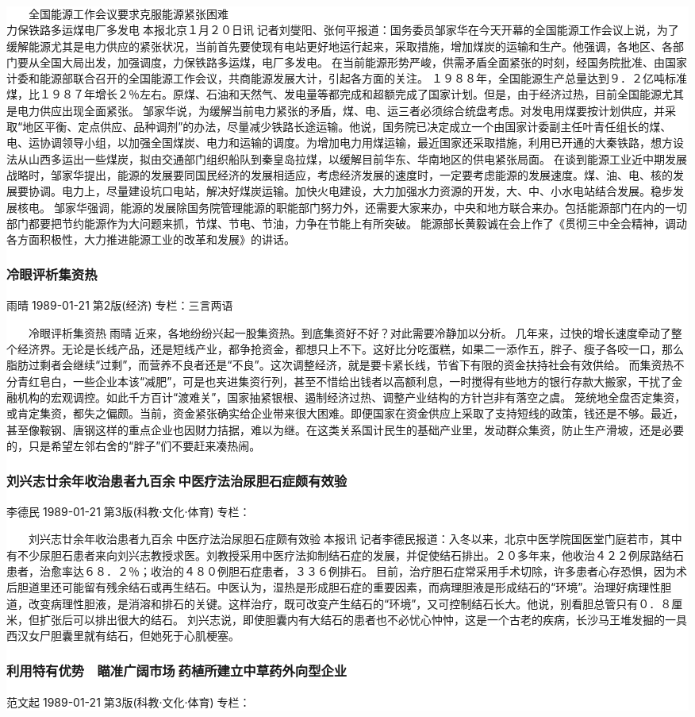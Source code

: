 　　全国能源工作会议要求克服能源紧张困难    
    力保铁路多运煤电厂多发电
    本报北京１月２０日讯  记者刘燮阳、张何平报道：国务委员邹家华在今天开幕的全国能源工作会议上说，为了缓解能源尤其是电力供应的紧张状况，当前首先要使现有电站更好地运行起来，采取措施，增加煤炭的运输和生产。他强调，各地区、各部门要从全国大局出发，加强调度，力保铁路多运煤，电厂多发电。
    在当前能源形势严峻，供需矛盾全面紧张的时刻，经国务院批准、由国家计委和能源部联合召开的全国能源工作会议，共商能源发展大计，引起各方面的关注。
    １９８８年，全国能源生产总量达到９．２亿吨标准煤，比１９８７年增长２％左右。原煤、石油和天然气、发电量等都完成和超额完成了国家计划。但是，由于经济过热，目前全国能源尤其是电力供应出现全面紧张。
    邹家华说，为缓解当前电力紧张的矛盾，煤、电、运三者必须综合统盘考虑。对发电用煤要按计划供应，并采取“地区平衡、定点供应、品种调剂”的办法，尽量减少铁路长途运输。他说，国务院已决定成立一个由国家计委副主任叶青任组长的煤、电、运协调领导小组，以加强全国煤炭、电力和运输的调度。为增加电力用煤运输，最近国家还采取措施，利用已开通的大秦铁路，想方设法从山西多运出一些煤炭，拟由交通部门组织船队到秦皇岛拉煤，以缓解目前华东、华南地区的供电紧张局面。
    在谈到能源工业近中期发展战略时，邹家华提出，能源的发展要同国民经济的发展相适应，考虑经济发展的速度时，一定要考虑能源的发展速度。煤、油、电、核的发展要协调。电力上，尽量建设坑口电站，解决好煤炭运输。加快火电建设，大力加强水力资源的开发，大、中、小水电站结合发展。稳步发展核电。
    邹家华强调，能源的发展除国务院管理能源的职能部门努力外，还需要大家来办，中央和地方联合来办。包括能源部门在内的一切部门都要把节约能源作为大问题来抓，节煤、节电、节油，力争在节能上有所突破。
    能源部长黄毅诚在会上作了《贯彻三中全会精神，调动各方面积极性，大力推进能源工业的改革和发展》的讲话。


### 冷眼评析集资热
雨晴
1989-01-21
第2版(经济)
专栏：三言两语

　　冷眼评析集资热
    雨晴
    近来，各地纷纷兴起一股集资热。到底集资好不好？对此需要冷静加以分析。
    几年来，过快的增长速度牵动了整个经济界。无论是长线产品，还是短线产业，都争抢资金，都想只上不下。这好比分吃蛋糕，如果二一添作五，胖子、瘦子各咬一口，那么脂肪过剩者会继续“过剩”，而营养不良者还是“不良”。这次调整经济，就是要卡紧长线，节省下有限的资金扶持社会有效供给。
    而集资热不分青红皂白，一些企业本该“减肥”，可是也夹进集资行列，甚至不惜给出钱者以高额利息，一时搅得有些地方的银行存款大搬家，干扰了金融机构的宏观调控。如此千方百计“渡难关”，国家抽紧银根、遏制经济过热、调整产业结构的方针岂非有落空之虞。
    笼统地全盘否定集资，或肯定集资，都失之偏颇。当前，资金紧张确实给企业带来很大困难。即便国家在资金供应上采取了支持短线的政策，钱还是不够。最近，甚至像鞍钢、唐钢这样的重点企业也因财力拮据，难以为继。在这类关系国计民生的基础产业里，发动群众集资，防止生产滑坡，还是必要的，只是希望左邻右舍的“胖子”们不要赶来凑热闹。


### 刘兴志廿余年收治患者九百余  中医疗法治尿胆石症颇有效验
李德民
1989-01-21
第3版(科教·文化·体育)
专栏：

　　刘兴志廿余年收治患者九百余
    中医疗法治尿胆石症颇有效验
    本报讯  记者李德民报道：入冬以来，北京中医学院国医堂门庭若市，其中有不少尿胆石患者来向刘兴志教授求医。刘教授采用中医疗法抑制结石症的发展，并促使结石排出。２０多年来，他收治４２２例尿路结石患者，治愈率达６８．２％；收治的４８０例胆石症患者，３３６例排石。
    目前，治疗胆石症常采用手术切除，许多患者心存恐惧，因为术后胆道里还可能留有残余结石或再生结石。中医认为，湿热是形成胆石症的重要因素，而病理胆液是形成结石的“环境”。治理好病理性胆道，改变病理性胆液，是消溶和排石的关键。这样治疗，既可改变产生结石的“环境”，又可控制结石长大。他说，别看胆总管只有０．８厘米，但扩张后可以排出很大的结石。
    刘兴志说，即使胆囊内有大结石的患者也不必忧心忡忡，这是一个古老的疾病，长沙马王堆发掘的一具西汉女尸胆囊里就有结石，但她死于心肌梗塞。


### 利用特有优势　瞄准广阔市场  药植所建立中草药外向型企业
范文起
1989-01-21
第3版(科教·文化·体育)
专栏：
